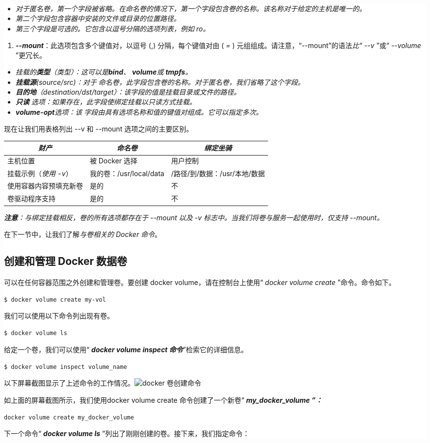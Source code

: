 -   *对于匿名卷，第一个字段被省略。在命名卷的情况下，第一个字段包含卷的名称。该名称对于给定的主机是唯一的。*
-   *第二个字段包含容器中安装的文件或目录的位置路径。*
-   *第三个字段是可选的。它包含以逗号分隔的选项列表，例如 ro。*

1.  ***--mount***：此选项包含多个键值对，以逗号 (,) 分隔，每个键值对由 ( *<key>=<value>* ) 元组组成。请注意，“--mount”的语法*比“* *--v* ”或“ *--volume* ”更冗长。

-   *挂载的**类型**（类型）：这可以是**bind**、 **volume**或 **tmpfs**。*
-   ***挂载源**(source/src)：对于 命名卷，此字段包含卷的名称。对于匿名卷，我们省略了这个字段。*
-   ***目的地**（destination/dst/target）：该字段的值是挂载目录或文件的路径。*
-   ***只读** 选项：如果存在，此字段使绑定挂载以只读方式挂载。*
-   ***volume-opt**选项：该 字段由具有选项名称和值的键值对组成。它可以指定多次。*

现在让我们用表格列出 --v 和 --mount 选项之间的主要区别。

| ***财产***             | ***命名卷***            | ***绑定坐骑***                |
| ---------------------- | ----------------------- | ----------------------------- |
| 主机位置               | 被 Docker 选择          | 用户控制                      |
| 挂载示例（*使用 -v*）  | 我的卷：/usr/local/data | /路径/到/数据：/usr/本地/数据 |
| 使用容器内容预填充新卷 | 是的                    | 不                            |
| 卷驱动程序支持         | 是的                    | 不                            |

***注意**：与绑定挂载相反，卷的所有选项都存在于 --mount 以及 -v 标志中。当我们将卷与服务一起使用时，仅支持 --mount。*

在下一节中，让我们了解*与卷相关的 Docker 命令*。

## 创建和管理 Docker 数据卷

可以在任何容器范围之外创建和管理卷。要创建 docker volume，请在控制台上使用“ *docker volume create* ”命令。命令如下。

```
$ docker volume create my-vol
```

我们可以使用以下命令列出现有卷。

```
$ docker volume ls
```

给定一个卷，我们可以使用“ ***docker volume inspect 命令***”检索它的详细信息。

```
$ docker volume inspect volume_name
```

以下屏幕截图显示了上述命令的工作情况。![docker 卷创建命令](https://www.toolsqa.com/gallery/Docker/3-docker%20volume%20create%20command.png)

如上面的屏幕截图所示，我们使用docker volume create 命令创建了一个新卷“ ***my_docker_volume ”：***

```
docker volume create my_docker_volume
```

下一个命令“ ***docker volume ls*** ”列出了刚刚创建的卷。接下来，我们指定命令：
